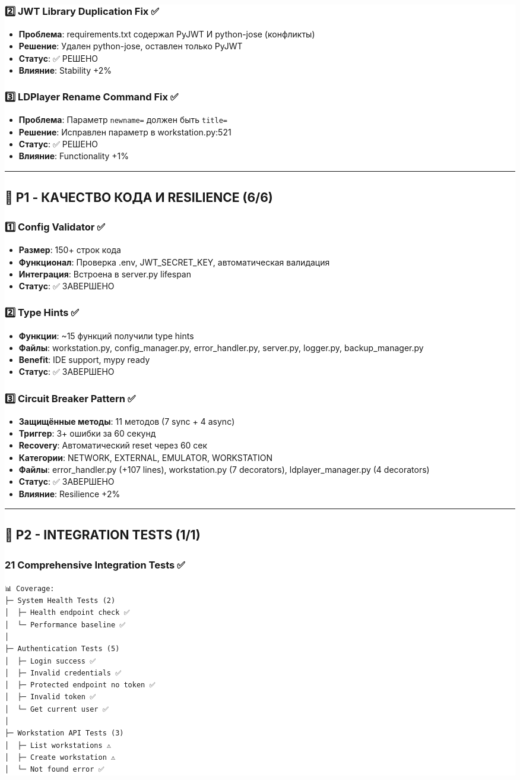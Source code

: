 ### 2️⃣ JWT Library Duplication Fix ✅
- **Проблема**: requirements.txt содержал PyJWT И python-jose (конфликты)
- **Решение**: Удален python-jose, оставлен только PyJWT
- **Статус**: ✅ РЕШЕНО
- **Влияние**: Stability +2%

### 3️⃣ LDPlayer Rename Command Fix ✅
- **Проблема**: Параметр `newname=` должен быть `title=`
- **Решение**: Исправлен параметр в workstation.py:521
- **Статус**: ✅ РЕШЕНО
- **Влияние**: Functionality +1%

---

## 🎯 P1 - КАЧЕСТВО КОДА И RESILIENCE (6/6)

### 1️⃣ Config Validator ✅
- **Размер**: 150+ строк кода
- **Функционал**: Проверка .env, JWT_SECRET_KEY, автоматическая валидация
- **Интеграция**: Встроена в server.py lifespan
- **Статус**: ✅ ЗАВЕРШЕНО

### 2️⃣ Type Hints ✅
- **Функции**: ~15 функций получили type hints
- **Файлы**: workstation.py, config_manager.py, error_handler.py, server.py, logger.py, backup_manager.py
- **Benefit**: IDE support, mypy ready
- **Статус**: ✅ ЗАВЕРШЕНО

### 3️⃣ Circuit Breaker Pattern ✅
- **Защищённые методы**: 11 методов (7 sync + 4 async)
- **Триггер**: 3+ ошибки за 60 секунд
- **Recovery**: Автоматический reset через 60 сек
- **Категории**: NETWORK, EXTERNAL, EMULATOR, WORKSTATION
- **Файлы**: error_handler.py (+107 lines), workstation.py (7 decorators), ldplayer_manager.py (4 decorators)
- **Статус**: ✅ ЗАВЕРШЕНО
- **Влияние**: Resilience +2%

---

## 🔗 P2 - INTEGRATION TESTS (1/1)

### 21 Comprehensive Integration Tests ✅
```
📊 Coverage:
├─ System Health Tests (2)
│  ├─ Health endpoint check ✅
│  └─ Performance baseline ✅
│
├─ Authentication Tests (5)
│  ├─ Login success ✅
│  ├─ Invalid credentials ✅
│  ├─ Protected endpoint no token ✅
│  ├─ Invalid token ✅
│  └─ Get current user ✅
│
├─ Workstation API Tests (3)
│  ├─ List workstations ⚠️
│  ├─ Create workstation ⚠️
│  └─ Not found error ✅
```